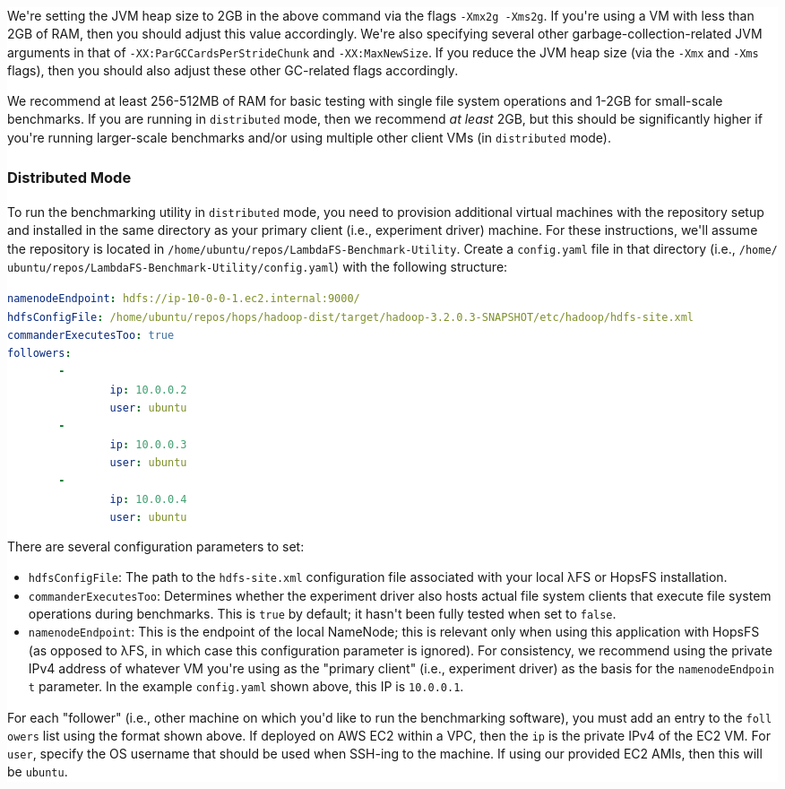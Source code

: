We're setting the JVM heap size to 2GB in the above command via the flags `-Xmx2g -Xms2g`. If you're using a VM with less than 2GB of RAM, then you should adjust this value accordingly. We're also specifying several other garbage-collection-related JVM arguments in that of `-XX:ParGCCardsPerStrideChunk` and `-XX:MaxNewSize`. If you reduce the JVM heap size (via the `-Xmx` and `-Xms` flags), then you should also adjust these other GC-related flags accordingly.

We recommend at least 256-512MB of RAM for basic testing with single file system operations and 1-2GB for small-scale benchmarks. If you are running in `distributed` mode, then we recommend *at least* 2GB, but this should be significantly higher if you're running larger-scale benchmarks and/or using multiple other client VMs (in `distributed` mode).

### Distributed Mode

To run the benchmarking utility in `distributed` mode, you need to provision additional virtual machines with the repository setup and installed in the same directory as your primary client (i.e., experiment driver) machine. For these instructions, we'll assume the repository is located in `/home/ubuntu/repos/LambdaFS-Benchmark-Utility`. Create a `config.yaml` file in that directory (i.e., `/home/ubuntu/repos/LambdaFS-Benchmark-Utility/config.yaml`) with the following structure:
```yaml
namenodeEndpoint: hdfs://ip-10-0-0-1.ec2.internal:9000/
hdfsConfigFile: /home/ubuntu/repos/hops/hadoop-dist/target/hadoop-3.2.0.3-SNAPSHOT/etc/hadoop/hdfs-site.xml
commanderExecutesToo: true
followers:
        -
                ip: 10.0.0.2
                user: ubuntu
        -
                ip: 10.0.0.3
                user: ubuntu
        -
                ip: 10.0.0.4
                user: ubuntu
```

There are several configuration parameters to set:
- `hdfsConfigFile`: The path to the `hdfs-site.xml` configuration file associated with your local λFS or HopsFS installation. 
- `commanderExecutesToo`: Determines whether the experiment driver also hosts actual file system clients that execute file system operations during benchmarks. This is `true` by default; it hasn't been fully tested when set to `false`.
- `namenodeEndpoint`: This is the endpoint of the local NameNode; this is relevant only when using this application with HopsFS (as opposed to λFS, in which case this configuration parameter is ignored). For consistency, we recommend using the private IPv4 address of whatever VM you're using as the "primary client" (i.e., experiment driver) as the basis for the `namenodeEndpoint` parameter. In the example `config.yaml` shown above, this IP is `10.0.0.1`. 

For each "follower" (i.e., other machine on which you'd like to run the benchmarking software), you must add an entry to the `followers` list using the format shown above. If deployed on AWS EC2 within a VPC, then the `ip` is the private IPv4 of the EC2 VM. For `user`, specify the OS username that should be used when SSH-ing to the machine. If using our provided EC2 AMIs, then this will be `ubuntu`. 
